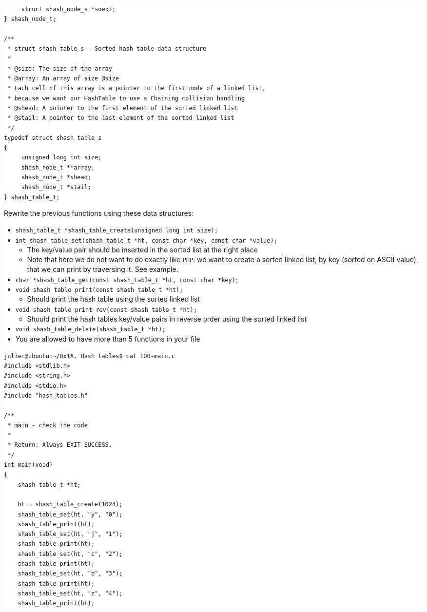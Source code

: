 ```
     struct shash_node_s *snext;
} shash_node_t;

/**
 * struct shash_table_s - Sorted hash table data structure
 *
 * @size: The size of the array
 * @array: An array of size @size
 * Each cell of this array is a pointer to the first node of a linked list,
 * because we want our HashTable to use a Chaining collision handling
 * @shead: A pointer to the first element of the sorted linked list
 * @stail: A pointer to the last element of the sorted linked list
 */
typedef struct shash_table_s
{
     unsigned long int size;
     shash_node_t **array;
     shash_node_t *shead;
     shash_node_t *stail;
} shash_table_t;
```

Rewrite the previous functions using these data structures:

-   `shash_table_t *shash_table_create(unsigned long int size);`
-   `int shash_table_set(shash_table_t *ht, const char *key, const char *value);`
    -   The key/value pair should be inserted in the sorted list at the right place
    -   Note that here we do not want to do exactly like `PHP`: we want to create a sorted linked list, by key (sorted on ASCII value), that we can print by traversing it. See example.
-   `char *shash_table_get(const shash_table_t *ht, const char *key);`
-   `void shash_table_print(const shash_table_t *ht);`
    -   Should print the hash table using the sorted linked list
-   `void shash_table_print_rev(const shash_table_t *ht);`
    -   Should print the hash tables key/value pairs in reverse order using the sorted linked list
-   `void shash_table_delete(shash_table_t *ht);`
-   You are allowed to have more than 5 functions in your file

```
julien@ubuntu:~/0x1A. Hash tables$ cat 100-main.c
#include <stdlib.h>
#include <string.h>
#include <stdio.h>
#include "hash_tables.h"

/**
 * main - check the code
 *
 * Return: Always EXIT_SUCCESS.
 */
int main(void)
{
    shash_table_t *ht;

    ht = shash_table_create(1024);
    shash_table_set(ht, "y", "0");
    shash_table_print(ht);
    shash_table_set(ht, "j", "1");
    shash_table_print(ht);
    shash_table_set(ht, "c", "2");
    shash_table_print(ht);
    shash_table_set(ht, "b", "3");
    shash_table_print(ht);
    shash_table_set(ht, "z", "4");
    shash_table_print(ht);
```